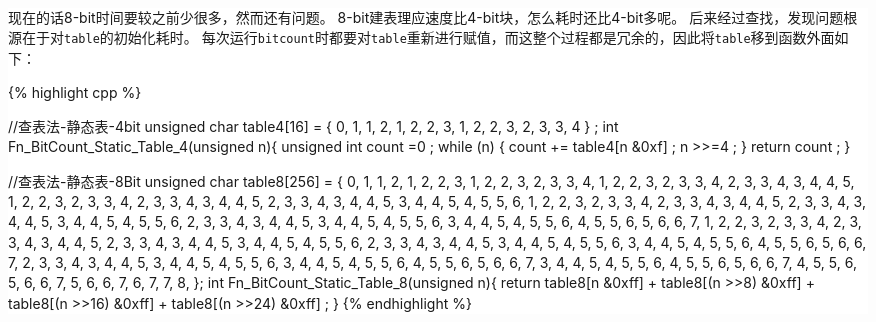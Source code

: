 现在的话8-bit时间要较之前少很多，然而还有问题。
8-bit建表理应速度比4-bit块，怎么耗时还比4-bit多呢。
后来经过查找，发现问题根源在于对`table`的初始化耗时。
每次运行`bitcount`时都要对`table`重新进行赋值，而这整个过程都是冗余的，因此将`table`移到函数外面如下：

{% highlight cpp %}

//查表法-静态表-4bit
unsigned char table4[16] =
{
    0, 1, 1, 2,
    1, 2, 2, 3,
    1, 2, 2, 3,
    2, 3, 3, 4
} ;
int Fn_BitCount_Static_Table_4(unsigned n){
    unsigned int count =0 ;
    while (n)
    {
        count += table4[n &0xf] ;
        n >>=4 ;
    }
    return count ;
}

//查表法-静态表-8Bit
unsigned char table8[256] =
{
    0, 1, 1, 2, 1, 2, 2, 3, 1, 2, 2, 3, 2, 3, 3, 4,
    1, 2, 2, 3, 2, 3, 3, 4, 2, 3, 3, 4, 3, 4, 4, 5,
    1, 2, 2, 3, 2, 3, 3, 4, 2, 3, 3, 4, 3, 4, 4, 5,
    2, 3, 3, 4, 3, 4, 4, 5, 3, 4, 4, 5, 4, 5, 5, 6,
    1, 2, 2, 3, 2, 3, 3, 4, 2, 3, 3, 4, 3, 4, 4, 5,
    2, 3, 3, 4, 3, 4, 4, 5, 3, 4, 4, 5, 4, 5, 5, 6,
    2, 3, 3, 4, 3, 4, 4, 5, 3, 4, 4, 5, 4, 5, 5, 6,
    3, 4, 4, 5, 4, 5, 5, 6, 4, 5, 5, 6, 5, 6, 6, 7,
    1, 2, 2, 3, 2, 3, 3, 4, 2, 3, 3, 4, 3, 4, 4, 5,
    2, 3, 3, 4, 3, 4, 4, 5, 3, 4, 4, 5, 4, 5, 5, 6,
    2, 3, 3, 4, 3, 4, 4, 5, 3, 4, 4, 5, 4, 5, 5, 6,
    3, 4, 4, 5, 4, 5, 5, 6, 4, 5, 5, 6, 5, 6, 6, 7,
    2, 3, 3, 4, 3, 4, 4, 5, 3, 4, 4, 5, 4, 5, 5, 6,
    3, 4, 4, 5, 4, 5, 5, 6, 4, 5, 5, 6, 5, 6, 6, 7,
    3, 4, 4, 5, 4, 5, 5, 6, 4, 5, 5, 6, 5, 6, 6, 7,
    4, 5, 5, 6, 5, 6, 6, 7, 5, 6, 6, 7, 6, 7, 7, 8,
};
int Fn_BitCount_Static_Table_8(unsigned n){
    return table8[n &0xff] +
        table8[(n >>8) &0xff] +
        table8[(n >>16) &0xff] +
        table8[(n >>24) &0xff] ;
}
{% endhighlight %}
